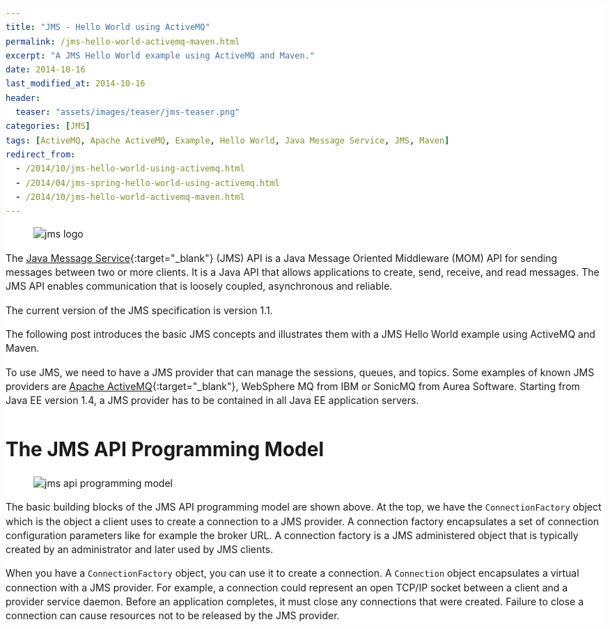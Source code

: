```yaml
---
title: "JMS - Hello World using ActiveMQ"
permalink: /jms-hello-world-activemq-maven.html
excerpt: "A JMS Hello World example using ActiveMQ and Maven."
date: 2014-10-16
last_modified_at: 2014-10-16
header:
  teaser: "assets/images/teaser/jms-teaser.png"
categories: [JMS]
tags: [ActiveMQ, Apache ActiveMQ, Example, Hello World, Java Message Service, JMS, Maven]
redirect_from:
  - /2014/10/jms-hello-world-using-activemq.html
  - /2014/04/jms-spring-hello-world-using-activemq.html
  - /2014/10/jms-hello-world-activemq-maven.html
---
```


<figure>
    <img src="{{ site.url }}/assets/images/logo/jms-logo.png" alt="jms logo" class="logo">
</figure>

The [Java Message Service](https://en.wikipedia.org/wiki/Java_Message_Service){:target="_blank"} (JMS) API is a Java Message Oriented Middleware (MOM) API for sending messages between two or more clients. It is a Java API that allows applications to create, send, receive, and read messages. The JMS API enables communication that is loosely coupled, asynchronous and reliable.

The current version of the JMS specification is version 1.1.

The following post introduces the basic JMS concepts and illustrates them with a JMS Hello World example using ActiveMQ and Maven.

To use JMS, we need to have a JMS provider that can manage the sessions, queues, and topics. Some examples of known JMS providers are [Apache ActiveMQ](http://activemq.apache.org/){:target="_blank"}, WebSphere MQ from IBM or SonicMQ from Aurea Software. Starting from Java EE version 1.4, a JMS provider has to be contained in all Java EE application servers.

# The JMS API Programming Model

<figure>
    <img src="{{ site.url }}/assets/images/posts/jms/jms-api-programming-model.png" alt="jms api programming model">
</figure>

The basic building blocks of the JMS API programming model are shown above. At the top, we have the `ConnectionFactory` object which is the object a client uses to create a connection to a JMS provider. A connection factory encapsulates a set of connection configuration parameters like for example the broker URL. A connection factory is a JMS administered object that is typically created by an administrator and later used by JMS clients.

When you have a `ConnectionFactory` object, you can use it to create a connection. A `Connection` object encapsulates a virtual connection with a JMS provider. For example, a connection could represent an open TCP/IP socket between a client and a provider service daemon. Before an application completes, it must close any connections that were created. Failure to close a connection can cause resources not to be released by the JMS provider.
